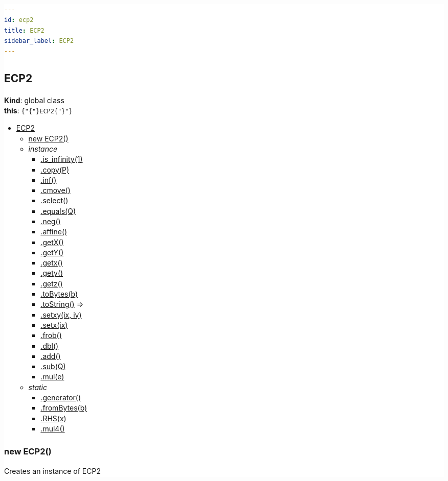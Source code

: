 ```yaml
---
id: ecp2
title: ECP2
sidebar_label: ECP2
---
```

<a name="ECP2" />

## ECP2

**Kind**: global class  
**this**: <code>{"{"}ECP2{"}"}</code>  

-   [ECP2](#ECP2)
    -   [new ECP2()](#new_ECP2_new)
    -   _instance_
        -   [.is_infinity(1)](#ECP2+is_infinity)
        -   [.copy(P)](#ECP2+copy)
        -   [.inf()](#ECP2+inf)
        -   [.cmove()](#ECP2+cmove)
        -   [.select()](#ECP2+select)
        -   [.equals(Q)](#ECP2+equals)
        -   [.neg()](#ECP2+neg)
        -   [.affine()](#ECP2+affine)
        -   [.getX()](#ECP2+getX)
        -   [.getY()](#ECP2+getY)
        -   [.getx()](#ECP2+getx)
        -   [.gety()](#ECP2+gety)
        -   [.getz()](#ECP2+getz)
        -   [.toBytes(b)](#ECP2+toBytes)
        -   [.toString()](#ECP2+toString) ⇒
        -   [.setxy(ix, iy)](#ECP2+setxy)
        -   [.setx(ix)](#ECP2+setx)
        -   [.frob()](#ECP2+frob)
        -   [.dbl()](#ECP2+dbl)
        -   [.add()](#ECP2+add)
        -   [.sub(Q)](#ECP2+sub)
        -   [.mul(e)](#ECP2+mul)
    -   _static_
        -   [.generator()](#ECP2.generator)
        -   [.fromBytes(b)](#ECP2.fromBytes)
        -   [.RHS(x)](#ECP2.RHS)
        -   [.mul4()](#ECP2.mul4)

<a name="new_ECP2_new" />

### new ECP2()

Creates an instance of ECP2

<a name="ECP2+is_infinity" />
